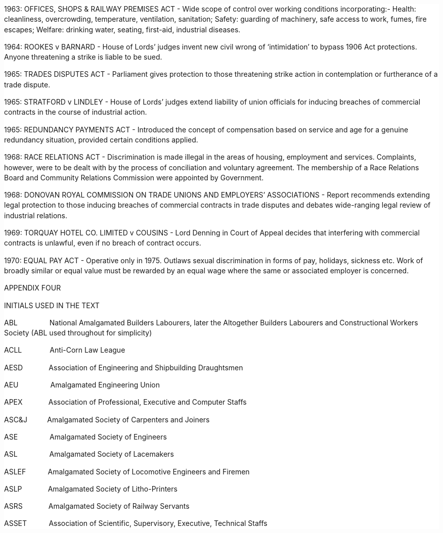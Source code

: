 1963: OFFICES, SHOPS & RAILWAY PREMISES ACT - Wide scope of control over working conditions incorporating:- Health: cleanliness, overcrowding, temperature, ventilation, sanitation; Safety: guarding of machinery, safe access to work, fumes, fire escapes; Welfare: drinking water, seating, first-aid, industrial diseases.

1964: ROOKES v BARNARD - House of Lords’ judges invent new civil wrong of ‘intimidation’ to bypass 1906 Act protections. Anyone threatening a strike is liable to be sued.

1965: TRADES DISPUTES ACT - Parliament gives protection to those threatening strike action in contemplation or furtherance of a trade dispute.

1965: STRATFORD v LINDLEY - House of Lords’ judges extend liability of union officials for inducing breaches of commercial contracts in the course of industrial action.

1965: REDUNDANCY PAYMENTS ACT - Introduced the concept of compensation based on service and age for a genuine redundancy situation, provided certain conditions applied.

1968: RACE RELATIONS ACT - Discrimination is made illegal in the areas of housing, employment and services. Complaints, however, were to be dealt with by the process of conciliation and voluntary agreement. The membership of a Race Relations Board and Community Relations Commission were appointed by Government.

1968: DONOVAN ROYAL COMMISSION ON TRADE UNIONS AND EMPLOYERS’ ASSOCIATIONS - Report recommends extending legal protection to those inducing breaches of commercial contracts in trade disputes and debates wide-ranging legal review of industrial relations.

1969: TORQUAY HOTEL CO. LIMITED v COUSINS - Lord Denning in Court of Appeal decides that interfering with commercial contracts is unlawful, even if no breach of contract occurs.

1970: EQUAL PAY ACT - Operative only in 1975. Outlaws sexual discrimination in forms of pay, holidays, sickness etc. Work of broadly similar or equal value must be rewarded by an equal wage where the same or associated employer is concerned.

APPENDIX FOUR

INITIALS USED IN THE TEXT

ABL                National Amalgamated Builders Labourers, later the Altogether Builders Labourers and Constructional Workers Society (ABL used throughout for simplicity)

ACLL              Anti-Corn Law League

AESD             Association of Engineering and Shipbuilding Draughtsmen

AEU                Amalgamated Engineering Union

APEX             Association of Professional, Executive and Computer Staffs

ASC&J          Amalgamated Society of Carpenters and Joiners

ASE                Amalgamated Society of Engineers

ASL                Amalgamated Society of Lacemakers

ASLEF           Amalgamated Society of Locomotive Engineers and Firemen

ASLP             Amalgamated Society of Litho-Printers

ASRS             Amalgamated Society of Railway Servants

ASSET           Association of Scientific, Supervisory, Executive, Technical Staffs

